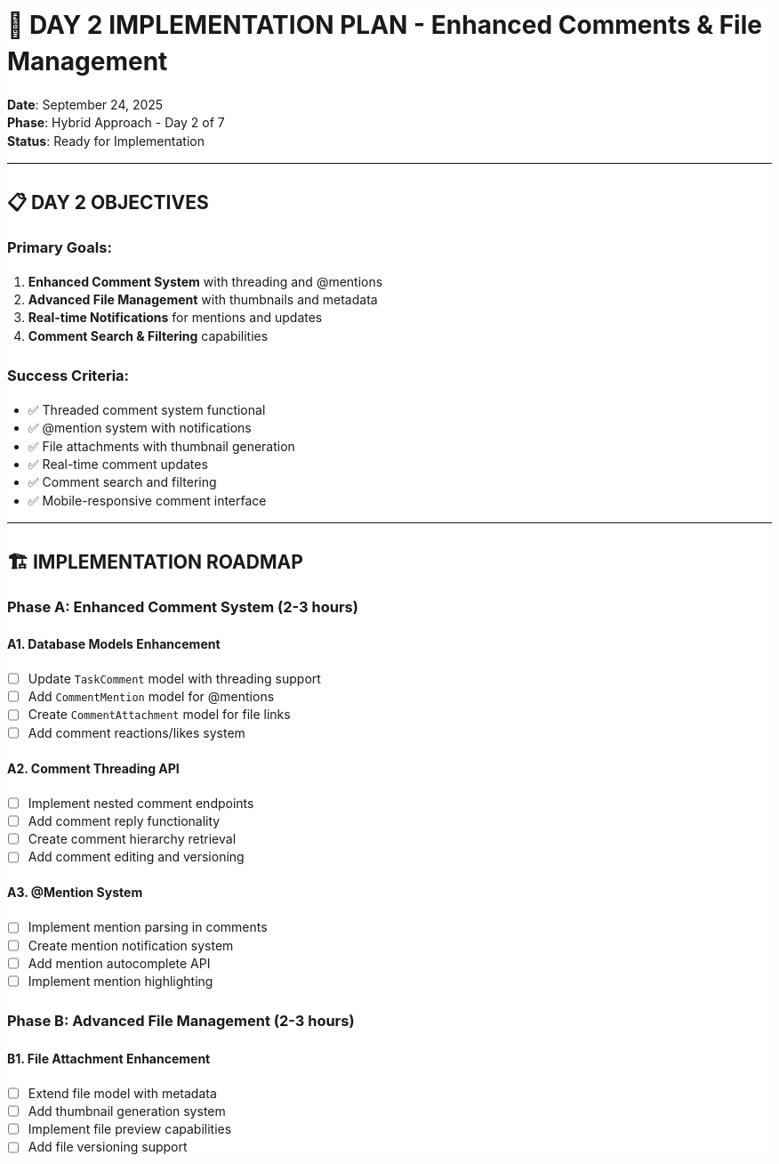 # 🎯 **DAY 2 IMPLEMENTATION PLAN - Enhanced Comments & File Management**

**Date**: September 24, 2025  
**Phase**: Hybrid Approach - Day 2 of 7  
**Status**: Ready for Implementation  

---

## 📋 **DAY 2 OBJECTIVES**

### **Primary Goals:**
1. **Enhanced Comment System** with threading and @mentions
2. **Advanced File Management** with thumbnails and metadata
3. **Real-time Notifications** for mentions and updates
4. **Comment Search & Filtering** capabilities

### **Success Criteria:**
- ✅ Threaded comment system functional
- ✅ @mention system with notifications
- ✅ File attachments with thumbnail generation
- ✅ Real-time comment updates
- ✅ Comment search and filtering
- ✅ Mobile-responsive comment interface

---

## 🏗️ **IMPLEMENTATION ROADMAP**

### **Phase A: Enhanced Comment System (2-3 hours)**
#### **A1. Database Models Enhancement**
- [ ] Update `TaskComment` model with threading support
- [ ] Add `CommentMention` model for @mentions
- [ ] Create `CommentAttachment` model for file links
- [ ] Add comment reactions/likes system

#### **A2. Comment Threading API**
- [ ] Implement nested comment endpoints
- [ ] Add comment reply functionality
- [ ] Create comment hierarchy retrieval
- [ ] Add comment editing and versioning

#### **A3. @Mention System**
- [ ] Implement mention parsing in comments
- [ ] Create mention notification system
- [ ] Add mention autocomplete API
- [ ] Implement mention highlighting

### **Phase B: Advanced File Management (2-3 hours)**
#### **B1. File Attachment Enhancement**
- [ ] Extend file model with metadata
- [ ] Add thumbnail generation system
- [ ] Implement file preview capabilities
- [ ] Add file versioning support
